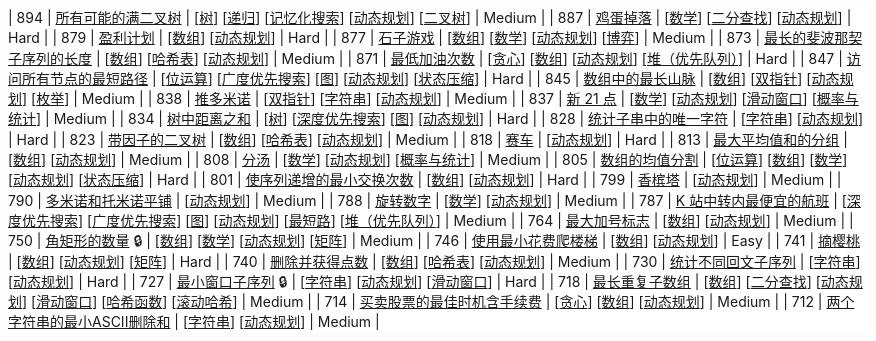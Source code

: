 | 894 | [所有可能的满二叉树](../../problems/all-possible-full-binary-trees) | [[树](../tree/README.md)] [[递归](../recursion/README.md)] [[记忆化搜索](../memoization/README.md)] [[动态规划](../dynamic-programming/README.md)] [[二叉树](../binary-tree/README.md)]  | Medium |
| 887 | [鸡蛋掉落](../../problems/super-egg-drop) | [[数学](../math/README.md)] [[二分查找](../binary-search/README.md)] [[动态规划](../dynamic-programming/README.md)]  | Hard |
| 879 | [盈利计划](../../problems/profitable-schemes) | [[数组](../array/README.md)] [[动态规划](../dynamic-programming/README.md)]  | Hard |
| 877 | [石子游戏](../../problems/stone-game) | [[数组](../array/README.md)] [[数学](../math/README.md)] [[动态规划](../dynamic-programming/README.md)] [[博弈](../game-theory/README.md)]  | Medium |
| 873 | [最长的斐波那契子序列的长度](../../problems/length-of-longest-fibonacci-subsequence) | [[数组](../array/README.md)] [[哈希表](../hash-table/README.md)] [[动态规划](../dynamic-programming/README.md)]  | Medium |
| 871 | [最低加油次数](../../problems/minimum-number-of-refueling-stops) | [[贪心](../greedy/README.md)] [[数组](../array/README.md)] [[动态规划](../dynamic-programming/README.md)] [[堆（优先队列）](../heap-priority-queue/README.md)]  | Hard |
| 847 | [访问所有节点的最短路径](../../problems/shortest-path-visiting-all-nodes) | [[位运算](../bit-manipulation/README.md)] [[广度优先搜索](../breadth-first-search/README.md)] [[图](../graph/README.md)] [[动态规划](../dynamic-programming/README.md)] [[状态压缩](../bitmask/README.md)]  | Hard |
| 845 | [数组中的最长山脉](../../problems/longest-mountain-in-array) | [[数组](../array/README.md)] [[双指针](../two-pointers/README.md)] [[动态规划](../dynamic-programming/README.md)] [[枚举](../enumeration/README.md)]  | Medium |
| 838 | [推多米诺](../../problems/push-dominoes) | [[双指针](../two-pointers/README.md)] [[字符串](../string/README.md)] [[动态规划](../dynamic-programming/README.md)]  | Medium |
| 837 | [新 21 点](../../problems/new-21-game) | [[数学](../math/README.md)] [[动态规划](../dynamic-programming/README.md)] [[滑动窗口](../sliding-window/README.md)] [[概率与统计](../probability-and-statistics/README.md)]  | Medium |
| 834 | [树中距离之和](../../problems/sum-of-distances-in-tree) | [[树](../tree/README.md)] [[深度优先搜索](../depth-first-search/README.md)] [[图](../graph/README.md)] [[动态规划](../dynamic-programming/README.md)]  | Hard |
| 828 | [统计子串中的唯一字符](../../problems/count-unique-characters-of-all-substrings-of-a-given-string) | [[字符串](../string/README.md)] [[动态规划](../dynamic-programming/README.md)]  | Hard |
| 823 | [带因子的二叉树](../../problems/binary-trees-with-factors) | [[数组](../array/README.md)] [[哈希表](../hash-table/README.md)] [[动态规划](../dynamic-programming/README.md)]  | Medium |
| 818 | [赛车](../../problems/race-car) | [[动态规划](../dynamic-programming/README.md)]  | Hard |
| 813 | [最大平均值和的分组](../../problems/largest-sum-of-averages) | [[数组](../array/README.md)] [[动态规划](../dynamic-programming/README.md)]  | Medium |
| 808 | [分汤](../../problems/soup-servings) | [[数学](../math/README.md)] [[动态规划](../dynamic-programming/README.md)] [[概率与统计](../probability-and-statistics/README.md)]  | Medium |
| 805 | [数组的均值分割](../../problems/split-array-with-same-average) | [[位运算](../bit-manipulation/README.md)] [[数组](../array/README.md)] [[数学](../math/README.md)] [[动态规划](../dynamic-programming/README.md)] [[状态压缩](../bitmask/README.md)]  | Hard |
| 801 | [使序列递增的最小交换次数](../../problems/minimum-swaps-to-make-sequences-increasing) | [[数组](../array/README.md)] [[动态规划](../dynamic-programming/README.md)]  | Hard |
| 799 | [香槟塔](../../problems/champagne-tower) | [[动态规划](../dynamic-programming/README.md)]  | Medium |
| 790 | [多米诺和托米诺平铺](../../problems/domino-and-tromino-tiling) | [[动态规划](../dynamic-programming/README.md)]  | Medium |
| 788 | [旋转数字](../../problems/rotated-digits) | [[数学](../math/README.md)] [[动态规划](../dynamic-programming/README.md)]  | Medium |
| 787 | [K 站中转内最便宜的航班](../../problems/cheapest-flights-within-k-stops) | [[深度优先搜索](../depth-first-search/README.md)] [[广度优先搜索](../breadth-first-search/README.md)] [[图](../graph/README.md)] [[动态规划](../dynamic-programming/README.md)] [[最短路](../shortest-path/README.md)] [[堆（优先队列）](../heap-priority-queue/README.md)]  | Medium |
| 764 | [最大加号标志](../../problems/largest-plus-sign) | [[数组](../array/README.md)] [[动态规划](../dynamic-programming/README.md)]  | Medium |
| 750 | [角矩形的数量](../../problems/number-of-corner-rectangles) 🔒 | [[数组](../array/README.md)] [[数学](../math/README.md)] [[动态规划](../dynamic-programming/README.md)] [[矩阵](../matrix/README.md)]  | Medium |
| 746 | [使用最小花费爬楼梯](../../problems/min-cost-climbing-stairs) | [[数组](../array/README.md)] [[动态规划](../dynamic-programming/README.md)]  | Easy |
| 741 | [摘樱桃](../../problems/cherry-pickup) | [[数组](../array/README.md)] [[动态规划](../dynamic-programming/README.md)] [[矩阵](../matrix/README.md)]  | Hard |
| 740 | [删除并获得点数](../../problems/delete-and-earn) | [[数组](../array/README.md)] [[哈希表](../hash-table/README.md)] [[动态规划](../dynamic-programming/README.md)]  | Medium |
| 730 | [统计不同回文子序列](../../problems/count-different-palindromic-subsequences) | [[字符串](../string/README.md)] [[动态规划](../dynamic-programming/README.md)]  | Hard |
| 727 | [最小窗口子序列](../../problems/minimum-window-subsequence) 🔒 | [[字符串](../string/README.md)] [[动态规划](../dynamic-programming/README.md)] [[滑动窗口](../sliding-window/README.md)]  | Hard |
| 718 | [最长重复子数组](../../problems/maximum-length-of-repeated-subarray) | [[数组](../array/README.md)] [[二分查找](../binary-search/README.md)] [[动态规划](../dynamic-programming/README.md)] [[滑动窗口](../sliding-window/README.md)] [[哈希函数](../hash-function/README.md)] [[滚动哈希](../rolling-hash/README.md)]  | Medium |
| 714 | [买卖股票的最佳时机含手续费](../../problems/best-time-to-buy-and-sell-stock-with-transaction-fee) | [[贪心](../greedy/README.md)] [[数组](../array/README.md)] [[动态规划](../dynamic-programming/README.md)]  | Medium |
| 712 | [两个字符串的最小ASCII删除和](../../problems/minimum-ascii-delete-sum-for-two-strings) | [[字符串](../string/README.md)] [[动态规划](../dynamic-programming/README.md)]  | Medium |